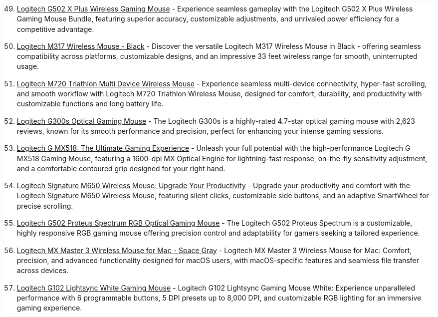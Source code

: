49. [Logitech G502 X Plus Wireless Gaming Mouse](https://serp.ly/@serpgames/amazon/logitech-gaming-mouse?utm_source=serpgames&utm_medium=website&utm_campaign=serp.games&utm_content=logitech-gaming-mouse&utm_term=logitech-g502-x-plus-wireless-gaming-mouse) - Experience seamless gameplay with the Logitech G502 X Plus Wireless Gaming Mouse Bundle, featuring superior accuracy, customizable adjustments, and unrivaled power efficiency for a competitive advantage.

50. [Logitech M317 Wireless Mouse - Black](https://serp.ly/@serpgames/amazon/logitech-gaming-mouse?utm_source=serpgames&utm_medium=website&utm_campaign=serp.games&utm_content=logitech-gaming-mouse&utm_term=logitech-m317-wireless-mouse-black) - Discover the versatile Logitech M317 Wireless Mouse in Black - offering seamless compatibility across platforms, customizable designs, and an impressive 33 feet wireless range for smooth, uninterrupted usage.

51. [Logitech M720 Triathlon Multi Device Wireless Mouse](https://serp.ly/@serpgames/amazon/logitech-gaming-mouse?utm_source=serpgames&utm_medium=website&utm_campaign=serp.games&utm_content=logitech-gaming-mouse&utm_term=logitech-m720-triathlon-multi-device-wireless-mouse) - Experience seamless multi-device connectivity, hyper-fast scrolling, and smooth workflow with Logitech M720 Triathlon Wireless Mouse, designed for comfort, durability, and productivity with customizable functions and long battery life.

52. [Logitech G300s Optical Gaming Mouse](https://serp.ly/@serpgames/amazon/logitech-gaming-mouse?utm_source=serpgames&utm_medium=website&utm_campaign=serp.games&utm_content=logitech-gaming-mouse&utm_term=logitech-g300s-optical-gaming-mouse) - The Logitech G300s is a highly-rated 4.7-star optical gaming mouse with 2,623 reviews, known for its smooth performance and precision, perfect for enhancing your intense gaming sessions.

53. [Logitech G MX518: The Ultimate Gaming Experience](https://serp.ly/@serpgames/amazon/logitech-gaming-mouse?utm_source=serpgames&utm_medium=website&utm_campaign=serp.games&utm_content=logitech-gaming-mouse&utm_term=logitech-g-mx518-the-ultimate-gaming-experience) - Unleash your full potential with the high-performance Logitech G MX518 Gaming Mouse, featuring a 1600-dpi MX Optical Engine for lightning-fast response, on-the-fly sensitivity adjustment, and a comfortable contoured grip designed for your right hand.

54. [Logitech Signature M650 Wireless Mouse: Upgrade Your Productivity](https://serp.ly/@serpgames/amazon/logitech-gaming-mouse?utm_source=serpgames&utm_medium=website&utm_campaign=serp.games&utm_content=logitech-gaming-mouse&utm_term=logitech-signature-m650-wireless-mouse-upgrade-your-productivity) - Upgrade your productivity and comfort with the Logitech Signature M650 Wireless Mouse, featuring silent clicks, customizable side buttons, and an adaptive SmartWheel for precise scrolling.

55. [Logitech G502 Proteus Spectrum RGB Optical Gaming Mouse](https://serp.ly/@serpgames/amazon/logitech-gaming-mouse?utm_source=serpgames&utm_medium=website&utm_campaign=serp.games&utm_content=logitech-gaming-mouse&utm_term=logitech-g502-proteus-spectrum-rgb-optical-gaming-mouse) - The Logitech G502 Proteus Spectrum is a customizable, highly responsive RGB gaming mouse offering precision control and adaptability for gamers seeking a tailored experience.

56. [Logitech MX Master 3 Wireless Mouse for Mac - Space Gray](https://serp.ly/@serpgames/amazon/logitech-gaming-mouse?utm_source=serpgames&utm_medium=website&utm_campaign=serp.games&utm_content=logitech-gaming-mouse&utm_term=logitech-mx-master-3-wireless-mouse-for-mac-space-gray) - Logitech MX Master 3 Wireless Mouse for Mac: Comfort, precision, and advanced functionality designed for macOS users, with macOS-specific features and seamless file transfer across devices.

57. [Logitech G102 Lightsync White Gaming Mouse](https://serp.ly/@serpgames/amazon/logitech-gaming-mouse?utm_source=serpgames&utm_medium=website&utm_campaign=serp.games&utm_content=logitech-gaming-mouse&utm_term=logitech-g102-lightsync-white-gaming-mouse) - Logitech G102 Lightsync Gaming Mouse White: Experience unparalleled performance with 6 programmable buttons, 5 DPI presets up to 8,000 DPI, and customizable RGB lighting for an immersive gaming experience.
